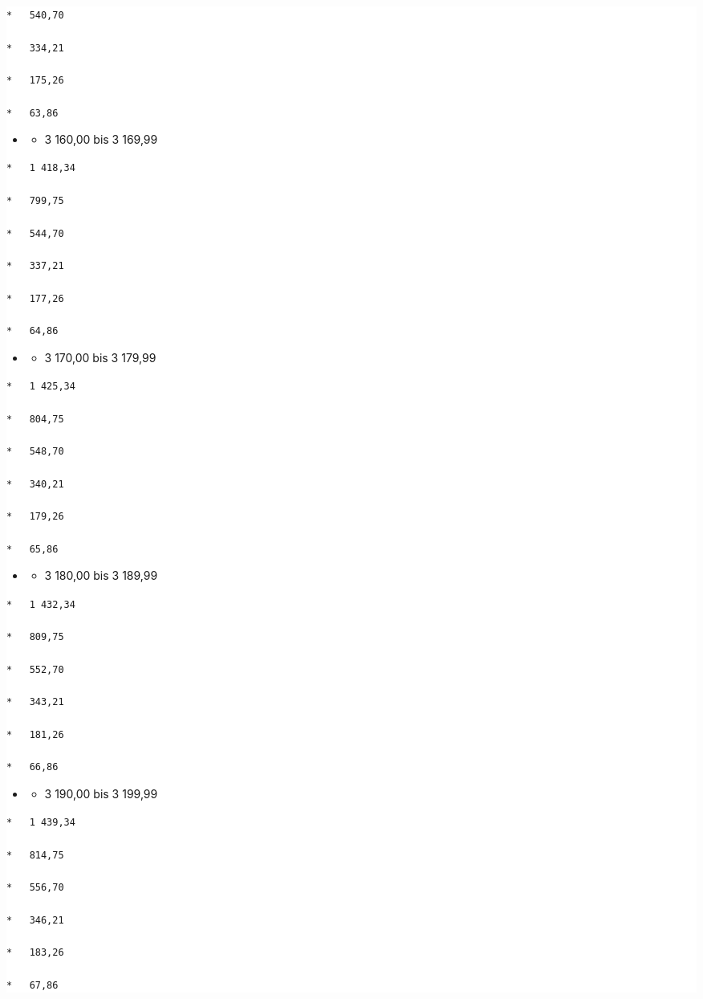    *   540,70

    *   334,21

    *   175,26

    *   63,86


*    *   3 160,00 bis 3 169,99

    *   1 418,34

    *   799,75

    *   544,70

    *   337,21

    *   177,26

    *   64,86


*    *   3 170,00 bis 3 179,99

    *   1 425,34

    *   804,75

    *   548,70

    *   340,21

    *   179,26

    *   65,86


*    *   3 180,00 bis 3 189,99

    *   1 432,34

    *   809,75

    *   552,70

    *   343,21

    *   181,26

    *   66,86


*    *   3 190,00 bis 3 199,99

    *   1 439,34

    *   814,75

    *   556,70

    *   346,21

    *   183,26

    *   67,86
